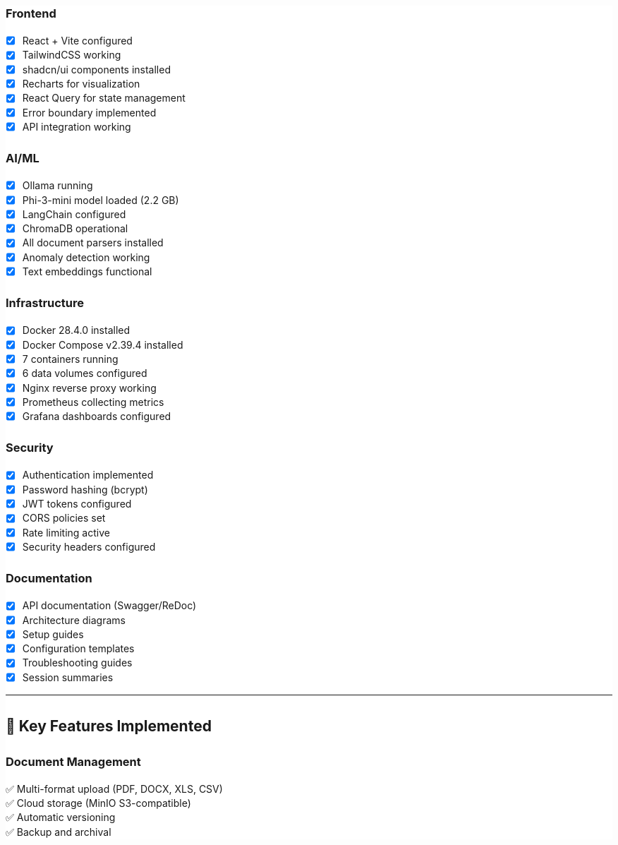 ### Frontend
- [x] React + Vite configured
- [x] TailwindCSS working
- [x] shadcn/ui components installed
- [x] Recharts for visualization
- [x] React Query for state management
- [x] Error boundary implemented
- [x] API integration working

### AI/ML
- [x] Ollama running
- [x] Phi-3-mini model loaded (2.2 GB)
- [x] LangChain configured
- [x] ChromaDB operational
- [x] All document parsers installed
- [x] Anomaly detection working
- [x] Text embeddings functional

### Infrastructure
- [x] Docker 28.4.0 installed
- [x] Docker Compose v2.39.4 installed
- [x] 7 containers running
- [x] 6 data volumes configured
- [x] Nginx reverse proxy working
- [x] Prometheus collecting metrics
- [x] Grafana dashboards configured

### Security
- [x] Authentication implemented
- [x] Password hashing (bcrypt)
- [x] JWT tokens configured
- [x] CORS policies set
- [x] Rate limiting active
- [x] Security headers configured

### Documentation
- [x] API documentation (Swagger/ReDoc)
- [x] Architecture diagrams
- [x] Setup guides
- [x] Configuration templates
- [x] Troubleshooting guides
- [x] Session summaries

---

## 🎯 Key Features Implemented

### Document Management
✅ Multi-format upload (PDF, DOCX, XLS, CSV)  
✅ Cloud storage (MinIO S3-compatible)  
✅ Automatic versioning  
✅ Backup and archival  
